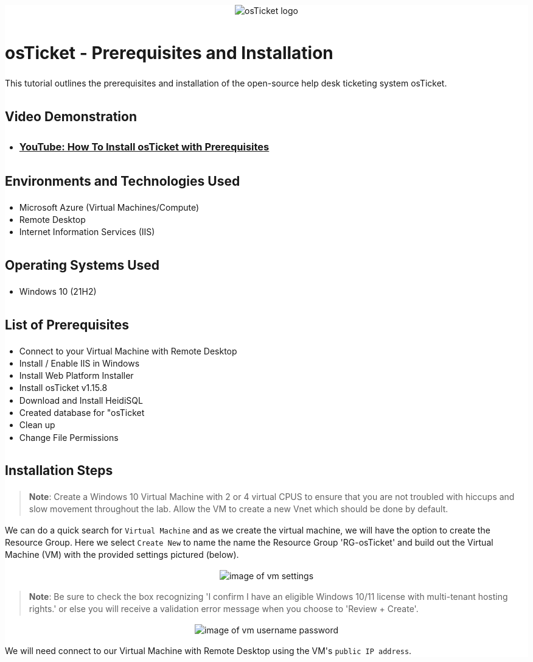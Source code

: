 <p align="center">
<img src="https://i.imgur.com/Clzj7Xs.png" alt="osTicket logo"/>
</p>

<h1>osTicket - Prerequisites and Installation</h1>
This tutorial outlines the prerequisites and installation of the open-source help desk ticketing system osTicket.<br />


<h2>Video Demonstration</h2>

- ### [YouTube: How To Install osTicket with Prerequisites](https://www.youtube.com)

<h2>Environments and Technologies Used</h2>

- Microsoft Azure (Virtual Machines/Compute)
- Remote Desktop
- Internet Information Services (IIS)

<h2>Operating Systems Used</h2>

- Windows 10 (21H2)

<h2>List of Prerequisites</h2>

- Connect to your Virtual Machine with Remote Desktop
- Install / Enable IIS in Windows
- Install Web Platform Installer
- Install osTicket v1.15.8
- Download and Install HeidiSQL
- Created database for "osTicket
- Clean up 
- Change File Permissions

<h2>Installation Steps</h2>



   >**Note**: Create a Windows 10 Virtual Machine with 2 or 4 virtual CPUS to ensure that you are not troubled with hiccups  and slow movement throughout the lab.
Allow the VM to create a new Vnet which should be done by default.

We can do a quick search for `Virtual Machine` and as we create the virtual machine, we will have the option to create the Resource Group. Here we select `Create New` to name the name the Resource Group 'RG-osTicket' and build out the Virtual Machine (VM) with the provided settings pictured (below). 

<p align="center"><img src="https://i.imgur.com/jz0e59n.png" height="70%" width="70%" alt="image of vm settings"/> </p>

   >**Note**: Be sure to check the box recognizing 'I confirm I have an eligible Windows 10/11 license with multi-tenant hosting rights.' or else you will receive a validation error message when you choose to 'Review + Create'.
    
<p align="center">
<img src="https://i.imgur.com/yFq2KcG.png" height="70%" width="70%" alt="image of vm username password"/> </p>

We will need connect to our Virtual Machine with Remote Desktop using the VM's `public IP address`. 
